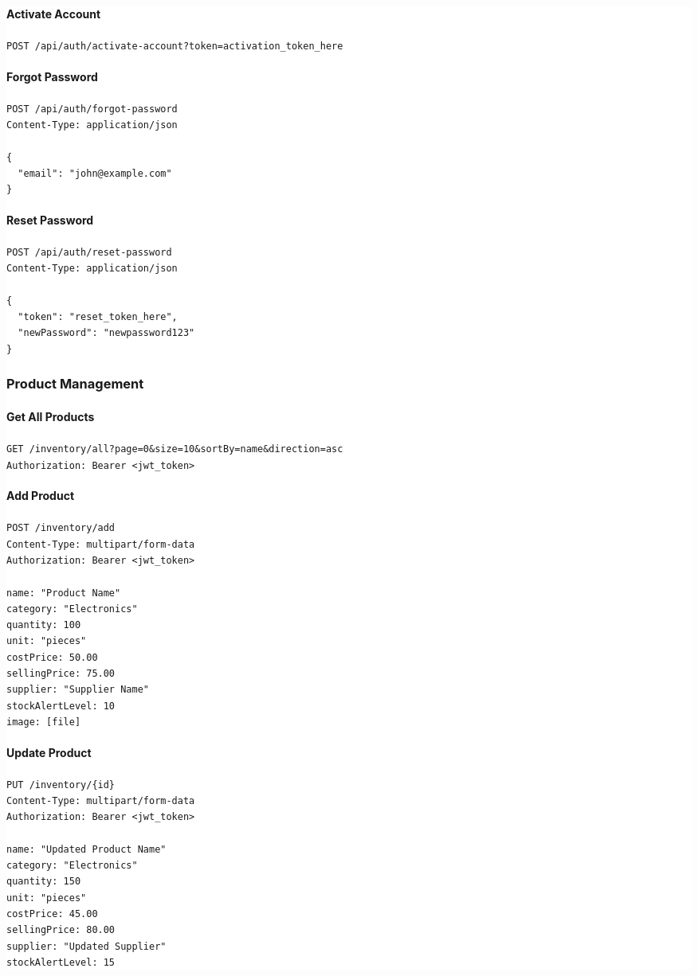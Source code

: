 #### Activate Account
```http
POST /api/auth/activate-account?token=activation_token_here
```

#### Forgot Password
```http
POST /api/auth/forgot-password
Content-Type: application/json

{
  "email": "john@example.com"
}
```

#### Reset Password
```http
POST /api/auth/reset-password
Content-Type: application/json

{
  "token": "reset_token_here",
  "newPassword": "newpassword123"
}
```

### Product Management

#### Get All Products
```http
GET /inventory/all?page=0&size=10&sortBy=name&direction=asc
Authorization: Bearer <jwt_token>
```

#### Add Product
```http
POST /inventory/add
Content-Type: multipart/form-data
Authorization: Bearer <jwt_token>

name: "Product Name"
category: "Electronics"
quantity: 100
unit: "pieces"
costPrice: 50.00
sellingPrice: 75.00
supplier: "Supplier Name"
stockAlertLevel: 10
image: [file]
```

#### Update Product
```http
PUT /inventory/{id}
Content-Type: multipart/form-data
Authorization: Bearer <jwt_token>

name: "Updated Product Name"
category: "Electronics"
quantity: 150
unit: "pieces"
costPrice: 45.00
sellingPrice: 80.00
supplier: "Updated Supplier"
stockAlertLevel: 15
```